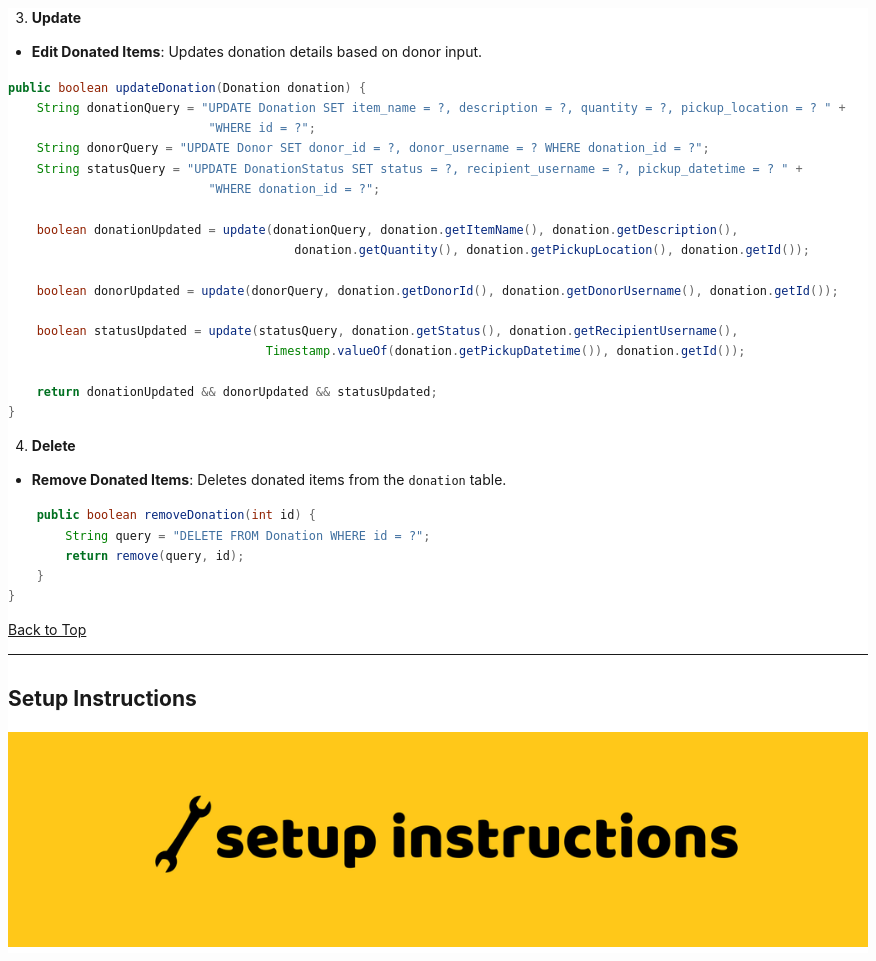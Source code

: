 ```java
```
3. **Update**
- **Edit Donated Items**: Updates donation details based on donor input.
```java
public boolean updateDonation(Donation donation) {
    String donationQuery = "UPDATE Donation SET item_name = ?, description = ?, quantity = ?, pickup_location = ? " +
                            "WHERE id = ?";
    String donorQuery = "UPDATE Donor SET donor_id = ?, donor_username = ? WHERE donation_id = ?";
    String statusQuery = "UPDATE DonationStatus SET status = ?, recipient_username = ?, pickup_datetime = ? " +
                            "WHERE donation_id = ?";

    boolean donationUpdated = update(donationQuery, donation.getItemName(), donation.getDescription(), 
                                        donation.getQuantity(), donation.getPickupLocation(), donation.getId());

    boolean donorUpdated = update(donorQuery, donation.getDonorId(), donation.getDonorUsername(), donation.getId());

    boolean statusUpdated = update(statusQuery, donation.getStatus(), donation.getRecipientUsername(), 
                                    Timestamp.valueOf(donation.getPickupDatetime()), donation.getId());

    return donationUpdated && donorUpdated && statusUpdated;
}
```

4. **Delete**
- **Remove Donated Items**: Deletes donated items from the `donation` table.
```java
    public boolean removeDonation(int id) {
        String query = "DELETE FROM Donation WHERE id = ?";
        return remove(query, id);
    }
}
```

[Back to Top](#project-overview)

---
## Setup Instructions 
![Setup Instructions](images/6.png)
